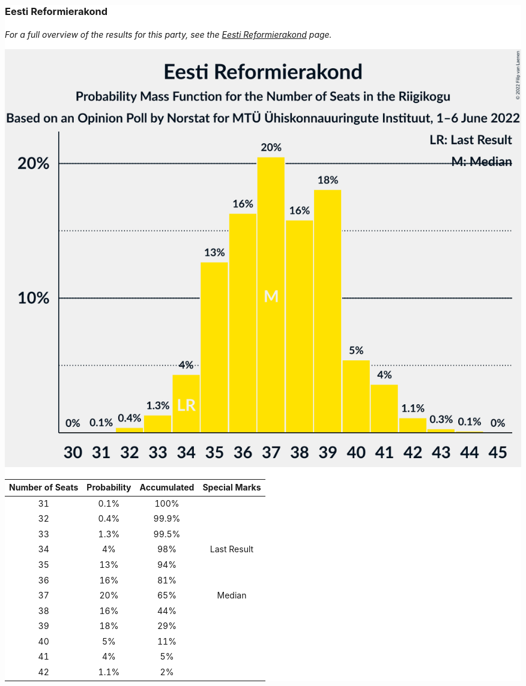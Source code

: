 ### Eesti Reformierakond

*For a full overview of the results for this party, see the [Eesti Reformierakond](party-eestireformierakond.html) page.*

![Graph with seats probability mass function not yet produced](2022-06-06-Norstat-seats-pmf-eestireformierakond.png "Seats Probability Mass Function")

| Number of Seats | Probability | Accumulated | Special Marks |
|:---------------:|:-----------:|:-----------:|:-------------:|
| 31 | 0.1% | 100% |  |
| 32 | 0.4% | 99.9% |  |
| 33 | 1.3% | 99.5% |  |
| 34 | 4% | 98% | Last Result |
| 35 | 13% | 94% |  |
| 36 | 16% | 81% |  |
| 37 | 20% | 65% | Median |
| 38 | 16% | 44% |  |
| 39 | 18% | 29% |  |
| 40 | 5% | 11% |  |
| 41 | 4% | 5% |  |
| 42 | 1.1% | 2% |  |